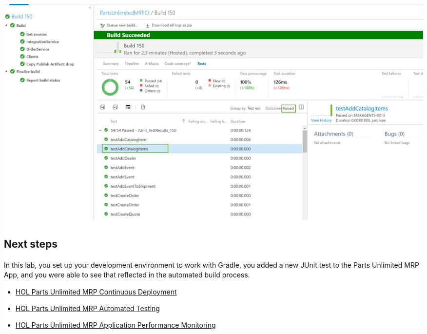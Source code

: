 ![](media/build_test_results.png)

Next steps
----------

In this lab, you set up your development environment to work with Gradle, you added a new JUnit test to the Parts Unlimited MRP App, and you were able to see that reflected in the automated build process.

-   [HOL Parts Unlimited MRP Continuous Deployment](https://github.com/Microsoft/PartsUnlimitedMRP/tree/master/docs/HOL_Continuous-Deployment)

-   [HOL Parts Unlimited MRP Automated Testing](https://github.com/Microsoft/PartsUnlimitedMRP/tree/master/docs/HOL_Automated-Testing)

-   [HOL Parts Unlimited MRP Application Performance Monitoring](https://github.com/Microsoft/PartsUnlimitedMRP/tree/master/docs/HOL_Application-Performance-Monitoring)